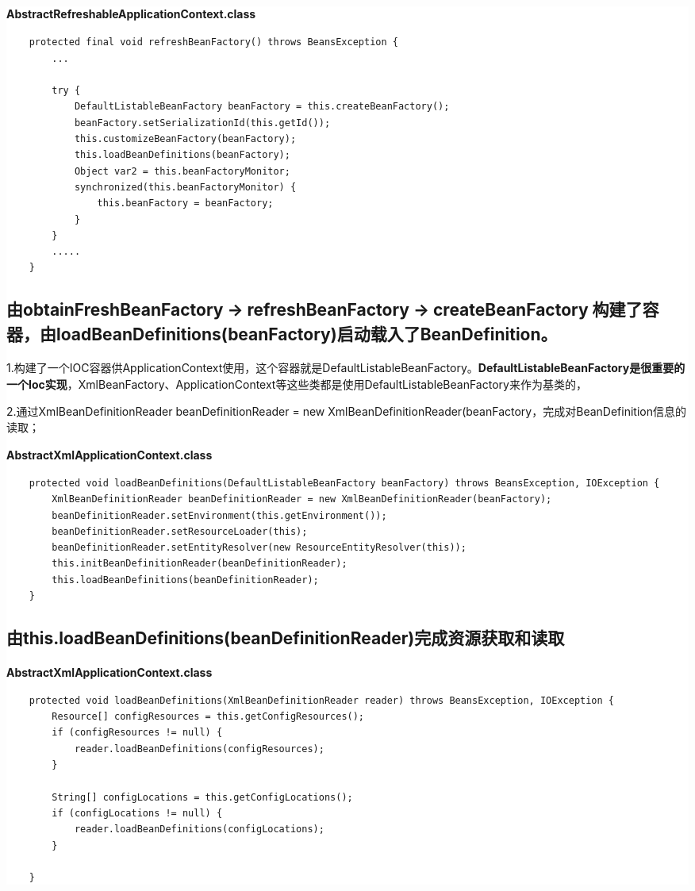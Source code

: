 **AbstractRefreshableApplicationContext.class**
```
    protected final void refreshBeanFactory() throws BeansException {
        ...

        try {
            DefaultListableBeanFactory beanFactory = this.createBeanFactory();
            beanFactory.setSerializationId(this.getId());
            this.customizeBeanFactory(beanFactory);
            this.loadBeanDefinitions(beanFactory);
            Object var2 = this.beanFactoryMonitor;
            synchronized(this.beanFactoryMonitor) {
                this.beanFactory = beanFactory;
            }
        } 
        .....
    }
```

由obtainFreshBeanFactory -> refreshBeanFactory -> createBeanFactory 构建了容器，由loadBeanDefinitions(beanFactory)启动载入了BeanDefinition。
-------------------

1.构建了一个IOC容器供ApplicationContext使用，这个容器就是DefaultListableBeanFactory。**DefaultListableBeanFactory是很重要的一个Ioc实现**，XmlBeanFactory、ApplicationContext等这些类都是使用DefaultListableBeanFactory来作为基类的，

2.通过XmlBeanDefinitionReader beanDefinitionReader = new XmlBeanDefinitionReader(beanFactory，完成对BeanDefinition信息的读取；

**AbstractXmlApplicationContext.class**
```
    protected void loadBeanDefinitions(DefaultListableBeanFactory beanFactory) throws BeansException, IOException {
        XmlBeanDefinitionReader beanDefinitionReader = new XmlBeanDefinitionReader(beanFactory);
        beanDefinitionReader.setEnvironment(this.getEnvironment());
        beanDefinitionReader.setResourceLoader(this);
        beanDefinitionReader.setEntityResolver(new ResourceEntityResolver(this));
        this.initBeanDefinitionReader(beanDefinitionReader);
        this.loadBeanDefinitions(beanDefinitionReader);
    }
```

由this.loadBeanDefinitions(beanDefinitionReader)完成资源获取和读取
-------------------------
**AbstractXmlApplicationContext.class**
```
    protected void loadBeanDefinitions(XmlBeanDefinitionReader reader) throws BeansException, IOException {
        Resource[] configResources = this.getConfigResources();
        if (configResources != null) {
            reader.loadBeanDefinitions(configResources);
        }

        String[] configLocations = this.getConfigLocations();
        if (configLocations != null) {
            reader.loadBeanDefinitions(configLocations);
        }

    }
```
